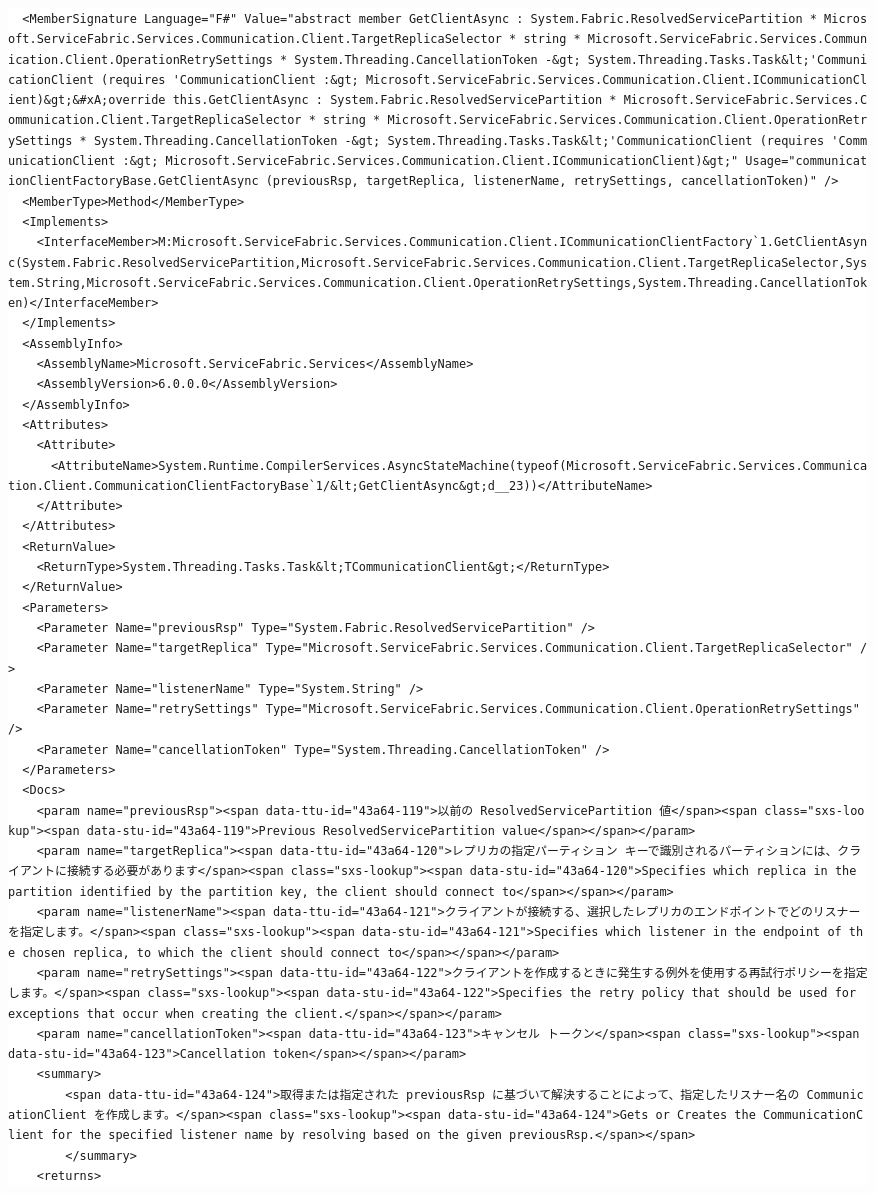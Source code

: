       <MemberSignature Language="F#" Value="abstract member GetClientAsync : System.Fabric.ResolvedServicePartition * Microsoft.ServiceFabric.Services.Communication.Client.TargetReplicaSelector * string * Microsoft.ServiceFabric.Services.Communication.Client.OperationRetrySettings * System.Threading.CancellationToken -&gt; System.Threading.Tasks.Task&lt;'CommunicationClient (requires 'CommunicationClient :&gt; Microsoft.ServiceFabric.Services.Communication.Client.ICommunicationClient)&gt;&#xA;override this.GetClientAsync : System.Fabric.ResolvedServicePartition * Microsoft.ServiceFabric.Services.Communication.Client.TargetReplicaSelector * string * Microsoft.ServiceFabric.Services.Communication.Client.OperationRetrySettings * System.Threading.CancellationToken -&gt; System.Threading.Tasks.Task&lt;'CommunicationClient (requires 'CommunicationClient :&gt; Microsoft.ServiceFabric.Services.Communication.Client.ICommunicationClient)&gt;" Usage="communicationClientFactoryBase.GetClientAsync (previousRsp, targetReplica, listenerName, retrySettings, cancellationToken)" />
      <MemberType>Method</MemberType>
      <Implements>
        <InterfaceMember>M:Microsoft.ServiceFabric.Services.Communication.Client.ICommunicationClientFactory`1.GetClientAsync(System.Fabric.ResolvedServicePartition,Microsoft.ServiceFabric.Services.Communication.Client.TargetReplicaSelector,System.String,Microsoft.ServiceFabric.Services.Communication.Client.OperationRetrySettings,System.Threading.CancellationToken)</InterfaceMember>
      </Implements>
      <AssemblyInfo>
        <AssemblyName>Microsoft.ServiceFabric.Services</AssemblyName>
        <AssemblyVersion>6.0.0.0</AssemblyVersion>
      </AssemblyInfo>
      <Attributes>
        <Attribute>
          <AttributeName>System.Runtime.CompilerServices.AsyncStateMachine(typeof(Microsoft.ServiceFabric.Services.Communication.Client.CommunicationClientFactoryBase`1/&lt;GetClientAsync&gt;d__23))</AttributeName>
        </Attribute>
      </Attributes>
      <ReturnValue>
        <ReturnType>System.Threading.Tasks.Task&lt;TCommunicationClient&gt;</ReturnType>
      </ReturnValue>
      <Parameters>
        <Parameter Name="previousRsp" Type="System.Fabric.ResolvedServicePartition" />
        <Parameter Name="targetReplica" Type="Microsoft.ServiceFabric.Services.Communication.Client.TargetReplicaSelector" />
        <Parameter Name="listenerName" Type="System.String" />
        <Parameter Name="retrySettings" Type="Microsoft.ServiceFabric.Services.Communication.Client.OperationRetrySettings" />
        <Parameter Name="cancellationToken" Type="System.Threading.CancellationToken" />
      </Parameters>
      <Docs>
        <param name="previousRsp"><span data-ttu-id="43a64-119">以前の ResolvedServicePartition 値</span><span class="sxs-lookup"><span data-stu-id="43a64-119">Previous ResolvedServicePartition value</span></span></param>
        <param name="targetReplica"><span data-ttu-id="43a64-120">レプリカの指定パーティション キーで識別されるパーティションには、クライアントに接続する必要があります</span><span class="sxs-lookup"><span data-stu-id="43a64-120">Specifies which replica in the partition identified by the partition key, the client should connect to</span></span></param>
        <param name="listenerName"><span data-ttu-id="43a64-121">クライアントが接続する、選択したレプリカのエンドポイントでどのリスナーを指定します。</span><span class="sxs-lookup"><span data-stu-id="43a64-121">Specifies which listener in the endpoint of the chosen replica, to which the client should connect to</span></span></param>
        <param name="retrySettings"><span data-ttu-id="43a64-122">クライアントを作成するときに発生する例外を使用する再試行ポリシーを指定します。</span><span class="sxs-lookup"><span data-stu-id="43a64-122">Specifies the retry policy that should be used for exceptions that occur when creating the client.</span></span></param>
        <param name="cancellationToken"><span data-ttu-id="43a64-123">キャンセル トークン</span><span class="sxs-lookup"><span data-stu-id="43a64-123">Cancellation token</span></span></param>
        <summary>
            <span data-ttu-id="43a64-124">取得または指定された previousRsp に基づいて解決することによって、指定したリスナー名の CommunicationClient を作成します。</span><span class="sxs-lookup"><span data-stu-id="43a64-124">Gets or Creates the CommunicationClient for the specified listener name by resolving based on the given previousRsp.</span></span>
            </summary>
        <returns>